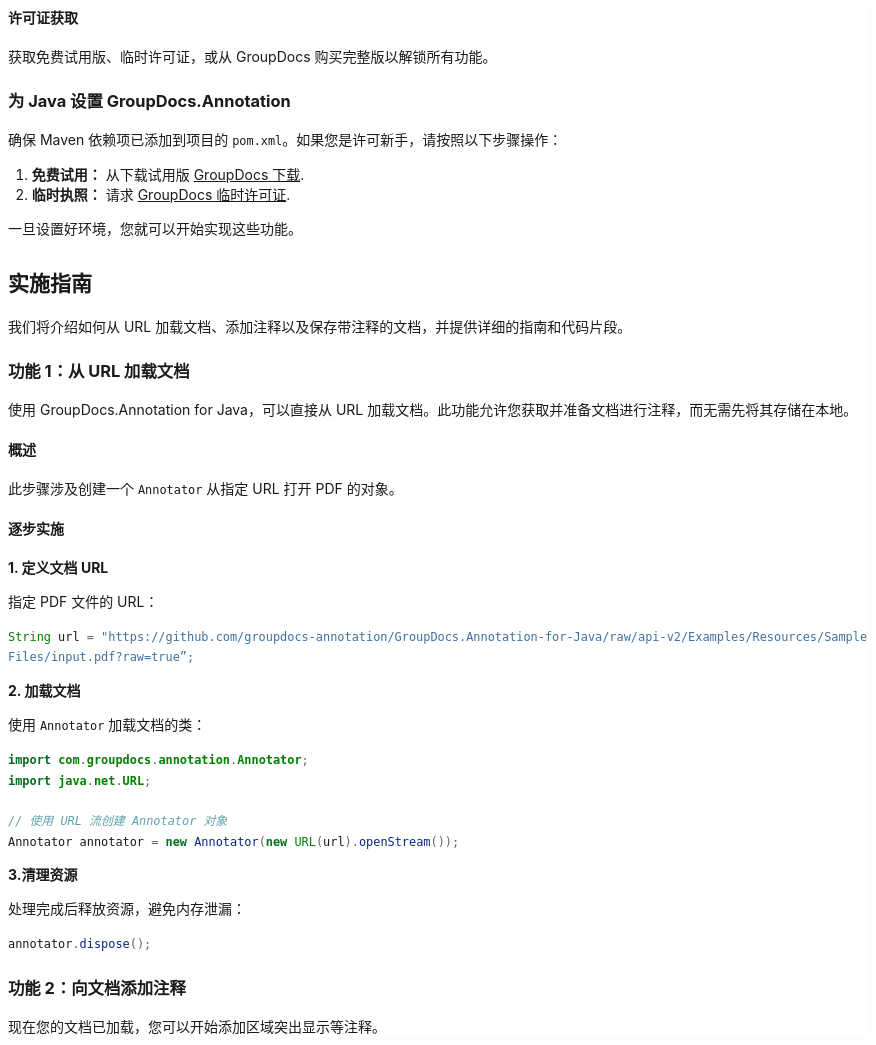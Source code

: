#### 许可证获取

获取免费试用版、临时许可证，或从 GroupDocs 购买完整版以解锁所有功能。

### 为 Java 设置 GroupDocs.Annotation

确保 Maven 依赖项已添加到项目的 `pom.xml`。如果您是许可新手，请按照以下步骤操作：
1. **免费试用：** 从下载试用版 [GroupDocs 下载](https://releases。groupdocs.com/annotation/java/).
2. **临时执照：** 请求 [GroupDocs 临时许可证](https://purchase。groupdocs.com/temporary-license/).

一旦设置好环境，您就可以开始实现这些功能。

## 实施指南

我们将介绍如何从 URL 加载文档、添加注释以及保存带注释的文档，并提供详细的指南和代码片段。

### 功能 1：从 URL 加载文档

使用 GroupDocs.Annotation for Java，可以直接从 URL 加载文档。此功能允许您获取并准备文档进行注释，而无需先将其存储在本地。

#### 概述
此步骤涉及创建一个 `Annotator` 从指定 URL 打开 PDF 的对象。

#### 逐步实施

**1. 定义文档 URL**

指定 PDF 文件的 URL：

```java
String url = "https://github.com/groupdocs-annotation/GroupDocs.Annotation-for-Java/raw/api-v2/Examples/Resources/SampleFiles/input.pdf?raw=true”;
```

**2. 加载文档**

使用 `Annotator` 加载文档的类：

```java
import com.groupdocs.annotation.Annotator;
import java.net.URL;

// 使用 URL 流创建 Annotator 对象
Annotator annotator = new Annotator(new URL(url).openStream());
```

**3.清理资源**

处理完成后释放资源，避免内存泄漏：

```java
annotator.dispose();
```

### 功能 2：向文档添加注释

现在您的文档已加载，您可以开始添加区域突出显示等注释。
